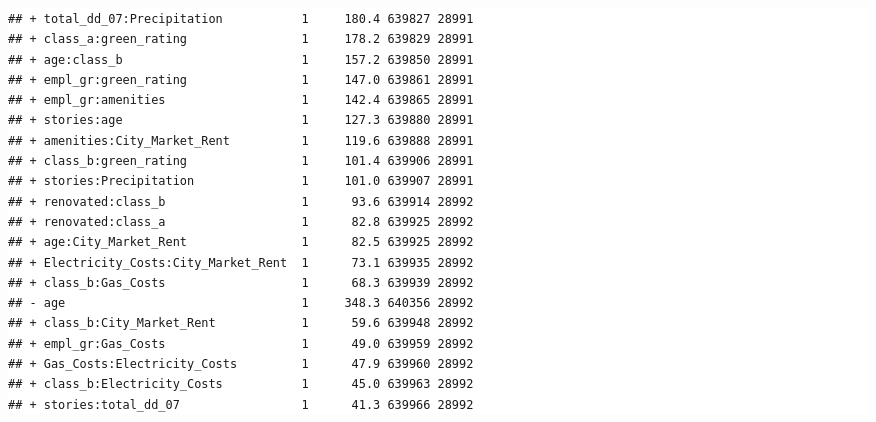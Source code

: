     ## + total_dd_07:Precipitation           1     180.4 639827 28991
    ## + class_a:green_rating                1     178.2 639829 28991
    ## + age:class_b                         1     157.2 639850 28991
    ## + empl_gr:green_rating                1     147.0 639861 28991
    ## + empl_gr:amenities                   1     142.4 639865 28991
    ## + stories:age                         1     127.3 639880 28991
    ## + amenities:City_Market_Rent          1     119.6 639888 28991
    ## + class_b:green_rating                1     101.4 639906 28991
    ## + stories:Precipitation               1     101.0 639907 28991
    ## + renovated:class_b                   1      93.6 639914 28992
    ## + renovated:class_a                   1      82.8 639925 28992
    ## + age:City_Market_Rent                1      82.5 639925 28992
    ## + Electricity_Costs:City_Market_Rent  1      73.1 639935 28992
    ## + class_b:Gas_Costs                   1      68.3 639939 28992
    ## - age                                 1     348.3 640356 28992
    ## + class_b:City_Market_Rent            1      59.6 639948 28992
    ## + empl_gr:Gas_Costs                   1      49.0 639959 28992
    ## + Gas_Costs:Electricity_Costs         1      47.9 639960 28992
    ## + class_b:Electricity_Costs           1      45.0 639963 28992
    ## + stories:total_dd_07                 1      41.3 639966 28992